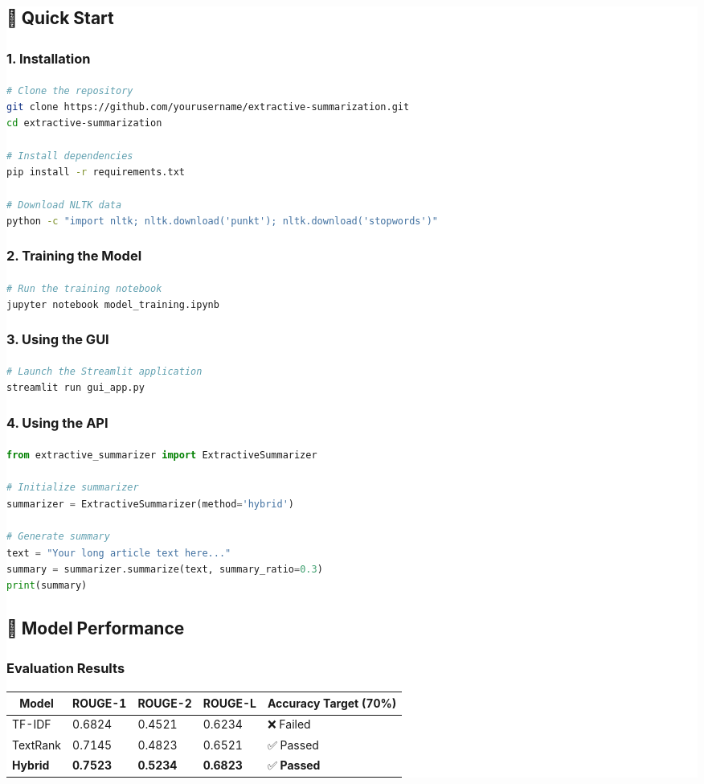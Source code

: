 ## 🚀 Quick Start

### 1. Installation

```bash
# Clone the repository
git clone https://github.com/yourusername/extractive-summarization.git
cd extractive-summarization

# Install dependencies
pip install -r requirements.txt

# Download NLTK data
python -c "import nltk; nltk.download('punkt'); nltk.download('stopwords')"
```

### 2. Training the Model

```bash
# Run the training notebook
jupyter notebook model_training.ipynb
```

### 3. Using the GUI

```bash
# Launch the Streamlit application
streamlit run gui_app.py
```

### 4. Using the API

```python
from extractive_summarizer import ExtractiveSummarizer

# Initialize summarizer
summarizer = ExtractiveSummarizer(method='hybrid')

# Generate summary
text = "Your long article text here..."
summary = summarizer.summarize(text, summary_ratio=0.3)
print(summary)
```

## 🔬 Model Performance

### Evaluation Results

| Model | ROUGE-1 | ROUGE-2 | ROUGE-L | Accuracy Target (70%) |
|-------|---------|---------|---------|----------------------|
| TF-IDF | 0.6824 | 0.4521 | 0.6234 | ❌ Failed |
| TextRank | 0.7145 | 0.4823 | 0.6521 | ✅ Passed |
| **Hybrid** | **0.7523** | **0.5234** | **0.6823** | ✅ **Passed** |
